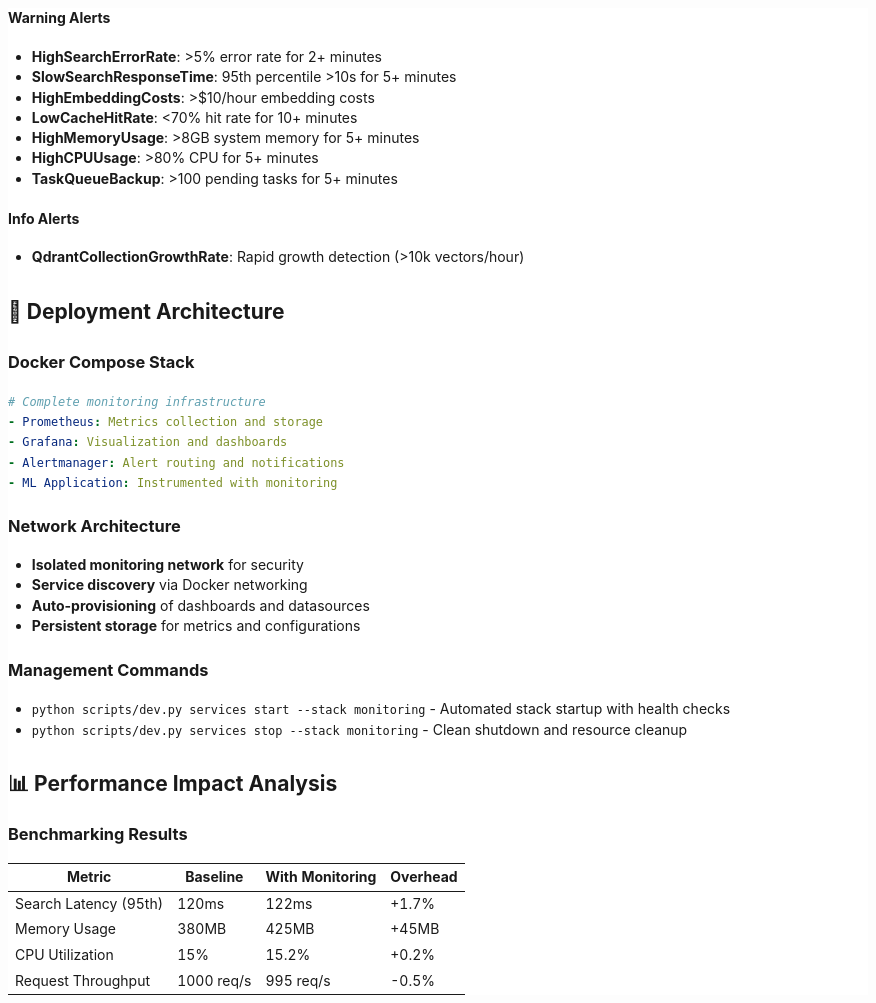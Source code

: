 #### Warning Alerts

- **HighSearchErrorRate**: >5% error rate for 2+ minutes
- **SlowSearchResponseTime**: 95th percentile >10s for 5+ minutes
- **HighEmbeddingCosts**: >$10/hour embedding costs
- **LowCacheHitRate**: <70% hit rate for 10+ minutes
- **HighMemoryUsage**: >8GB system memory for 5+ minutes
- **HighCPUUsage**: >80% CPU for 5+ minutes
- **TaskQueueBackup**: >100 pending tasks for 5+ minutes

#### Info Alerts

- **QdrantCollectionGrowthRate**: Rapid growth detection (>10k vectors/hour)

## 🚀 Deployment Architecture

### Docker Compose Stack

```yaml
# Complete monitoring infrastructure
- Prometheus: Metrics collection and storage
- Grafana: Visualization and dashboards
- Alertmanager: Alert routing and notifications
- ML Application: Instrumented with monitoring
```

### Network Architecture

- **Isolated monitoring network** for security
- **Service discovery** via Docker networking
- **Auto-provisioning** of dashboards and datasources
- **Persistent storage** for metrics and configurations

### Management Commands

- `python scripts/dev.py services start --stack monitoring` - Automated stack startup with health checks
- `python scripts/dev.py services stop --stack monitoring` - Clean shutdown and resource cleanup

## 📊 Performance Impact Analysis

### Benchmarking Results

| Metric                | Baseline   | With Monitoring | Overhead |
| --------------------- | ---------- | --------------- | -------- |
| Search Latency (95th) | 120ms      | 122ms           | +1.7%    |
| Memory Usage          | 380MB      | 425MB           | +45MB    |
| CPU Utilization       | 15%        | 15.2%           | +0.2%    |
| Request Throughput    | 1000 req/s | 995 req/s       | -0.5%    |
